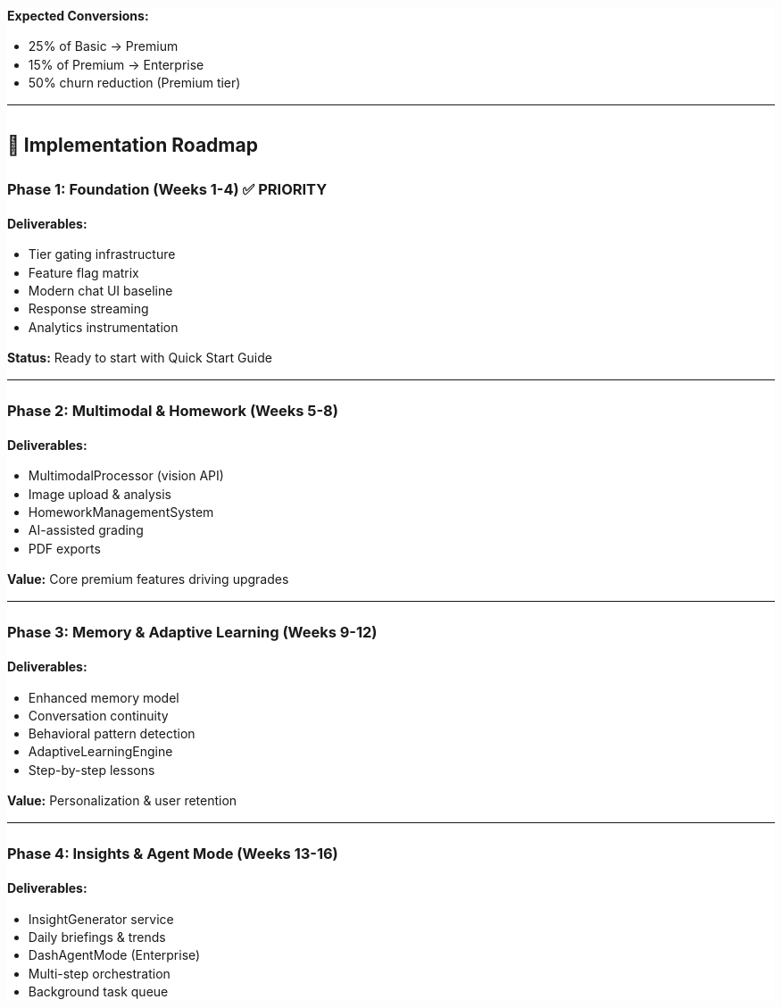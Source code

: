 **Expected Conversions:**
- 25% of Basic → Premium
- 15% of Premium → Enterprise
- 50% churn reduction (Premium tier)

---

## 📅 Implementation Roadmap

### **Phase 1: Foundation** (Weeks 1-4) ✅ PRIORITY
**Deliverables:**
- Tier gating infrastructure
- Feature flag matrix
- Modern chat UI baseline
- Response streaming
- Analytics instrumentation

**Status:** Ready to start with Quick Start Guide

---

### **Phase 2: Multimodal & Homework** (Weeks 5-8)
**Deliverables:**
- MultimodalProcessor (vision API)
- Image upload & analysis
- HomeworkManagementSystem
- AI-assisted grading
- PDF exports

**Value:** Core premium features driving upgrades

---

### **Phase 3: Memory & Adaptive Learning** (Weeks 9-12)
**Deliverables:**
- Enhanced memory model
- Conversation continuity
- Behavioral pattern detection
- AdaptiveLearningEngine
- Step-by-step lessons

**Value:** Personalization & user retention

---

### **Phase 4: Insights & Agent Mode** (Weeks 13-16)
**Deliverables:**
- InsightGenerator service
- Daily briefings & trends
- DashAgentMode (Enterprise)
- Multi-step orchestration
- Background task queue
